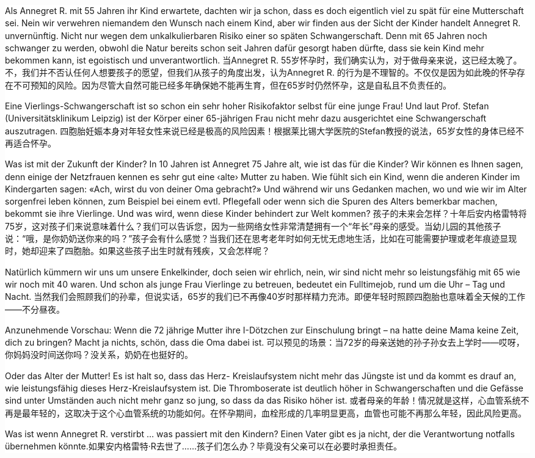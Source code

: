 Als Annegret R. mit 55 Jahren ihr Kind erwartete, dachten wir ja schon, dass es doch eigentlich viel zu spät für eine Mutterschaft sei. Nein wir verwehren niemandem den Wunsch nach einem Kind, aber wir finden aus der Sicht der Kinder handelt Annegret R. unvernünftig. Nicht nur wegen dem unkalkulierbaren Risiko einer so späten Schwangerschaft. Denn mit 65 Jahren noch schwanger zu werden, obwohl die Natur bereits schon seit Jahren dafür gesorgt haben dürfte, dass sie kein Kind mehr bekommen kann, ist egoistisch und unverantwortlich.
当Annegret R. 55岁怀孕时，我们确实认为，对于做母亲来说，这已经太晚了。不，我们并不否认任何人想要孩子的愿望，但我们从孩子的角度出发，认为Annegret R. 的行为是不理智的。不仅仅是因为如此晚的怀孕存在不可预知的风险。因为尽管大自然可能已经多年确保她不能再生育，但在65岁时仍然怀孕，这是自私且不负责任的。

Eine Vierlings-Schwangerschaft ist so schon ein sehr hoher Risikofaktor selbst für eine junge Frau! Und laut Prof. Stefan (Universitätsklinikum Leipzig) ist der Körper einer 65-jährigen Frau nicht mehr dazu ausgerichtet eine Schwangerschaft auszutragen.
四胞胎妊娠本身对年轻女性来说已经是极高的风险因素！根据莱比锡大学医院的Stefan教授的说法，65岁女性的身体已经不再适合怀孕。

Was ist mit der Zukunft der Kinder? In 10 Jahren ist Annegret 75 Jahre alt, wie ist das für die Kinder? Wir können es Ihnen sagen, denn einige der Netzfrauen kennen es sehr gut eine ‹alte› Mutter zu haben. Wie fühlt sich ein Kind, wenn die anderen Kinder im Kindergarten sagen: «Ach, wirst du von deiner Oma gebracht?» Und während wir uns Gedanken machen, wo und wie wir im Alter sorgenfrei leben können, zum Beispiel bei einem evtl. Pflegefall oder wenn sich die Spuren des Alters bemerkbar machen, bekommt sie ihre Vierlinge. Und was wird, wenn diese Kinder behindert zur Welt kommen?
孩子的未来会怎样？十年后安内格雷特将75岁，这对孩子们来说意味着什么？我们可以告诉您，因为一些网络女性非常清楚拥有一个“年长”母亲的感受。当幼儿园的其他孩子说：“哦，是你奶奶送你来的吗？”孩子会有什么感觉？当我们还在思考老年时如何无忧无虑地生活，比如在可能需要护理或老年痕迹显现时，她却迎来了四胞胎。如果这些孩子出生时就有残疾，又会怎样呢？

Natürlich kümmern wir uns um unsere Enkelkinder, doch seien wir ehrlich, nein, wir sind nicht mehr so leistungsfähig mit 65 wie wir noch mit 40 waren. Und schon als junge Frau Vierlinge zu betreuen, bedeutet ein Fulltimejob, rund um die Uhr – Tag und Nacht.
当然我们会照顾我们的孙辈，但说实话，65岁的我们已不再像40岁时那样精力充沛。即便年轻时照顾四胞胎也意味着全天候的工作——不分昼夜。

Anzunehmende Vorschau: Wenn die 72 jährige Mutter ihre I-Dötzchen zur Einschulung bringt – na hatte deine Mama keine Zeit, dich zu bringen? Macht ja nichts, schön, dass die Oma dabei ist.
可以预见的场景：当72岁的母亲送她的孙子孙女去上学时——哎呀，你妈妈没时间送你吗？没关系，奶奶在也挺好的。

Oder das Alter der Mutter! Es ist halt so, dass das Herz- Kreislaufsystem nicht mehr das Jüngste ist und da kommt es drauf an, wie leistungsfähig dieses Herz-Kreislaufsystem ist. Die Thromboserate ist deutlich höher in Schwangerschaften und die Gefässe sind unter Umständen auch nicht mehr ganz so jung, so dass da das Risiko höher ist.
或者母亲的年龄！情况就是这样，心血管系统不再是最年轻的，这取决于这个心血管系统的功能如何。在怀孕期间，血栓形成的几率明显更高，血管也可能不再那么年轻，因此风险更高。

Was ist wenn Annegret R. verstirbt … was passiert mit den Kindern? Einen Vater gibt es ja nicht, der die Verantwortung notfalls übernehmen könnte.如果安内格雷特·R去世了……孩子们怎么办？毕竟没有父亲可以在必要时承担责任。

